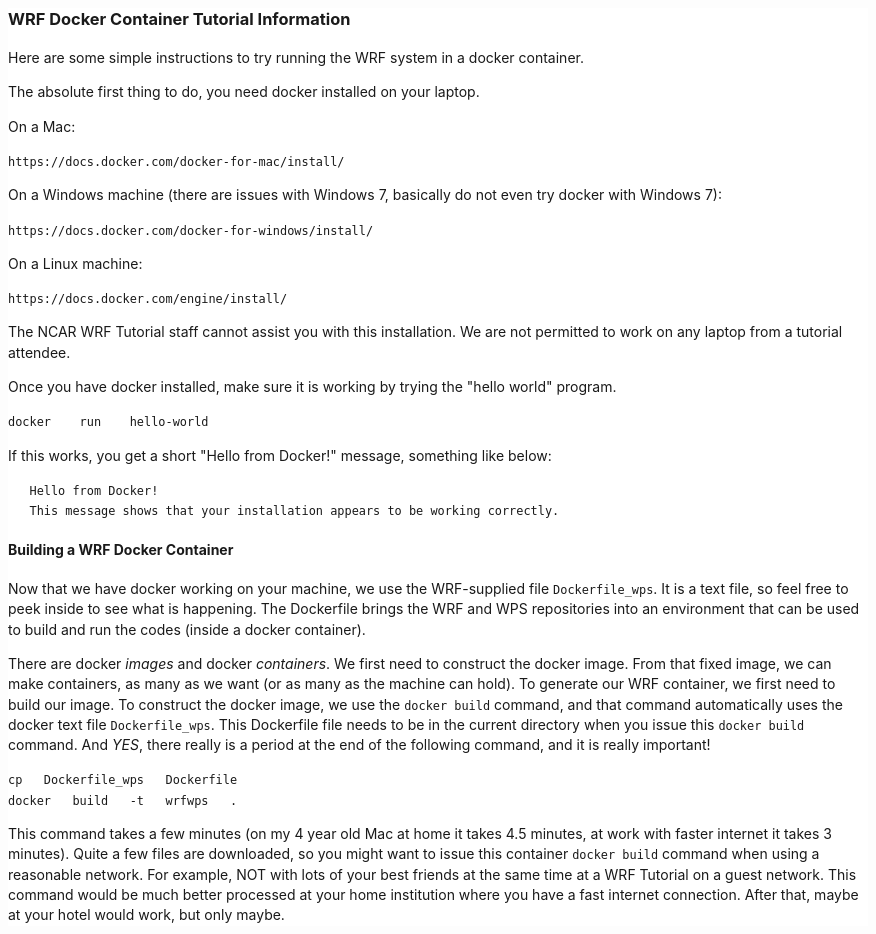 ### WRF Docker Container Tutorial Information ###

Here are some simple instructions to try running the WRF system in a docker container.

The absolute first thing to do, you need docker installed on your laptop.

On a Mac:
```
https://docs.docker.com/docker-for-mac/install/
```

On a Windows machine (there are issues with Windows 7, basically do not even try docker with Windows 7):
```
https://docs.docker.com/docker-for-windows/install/
```

On a Linux machine:
```
https://docs.docker.com/engine/install/
```

The NCAR WRF Tutorial staff cannot assist you with this installation. We are not permitted to work on any laptop from a tutorial attendee.

Once you have docker installed, make sure it is working by trying the "hello world" program.
```
docker    run    hello-world
```

If this works, you get a short "Hello from Docker!" message, something like below:
```
   Hello from Docker!
   This message shows that your installation appears to be working correctly.
```

#### Building a WRF Docker Container ####

Now that we have docker working on your machine, we use the WRF-supplied file `Dockerfile_wps`. It is a text file, so feel free to peek inside to see what is happening. The Dockerfile brings the WRF and WPS repositories into an environment that can be used to build and run the codes (inside a docker container).

There are docker _images_ and docker _containers_. We first need to construct the docker image. From that fixed image, we can make containers, as many as we want (or as many as the machine can hold). To generate our WRF container, we first need to build our image. To construct the docker image, we use the `docker build` command, and that command automatically uses the docker text file `Dockerfile_wps`. This Dockerfile file needs to be in the current directory when you issue this `docker build` command.  And _YES_, there really is a period at the end of the following command, and it is really important! 

```
cp   Dockerfile_wps   Dockerfile
docker   build   -t   wrfwps   .
```

This command takes a few minutes (on my 4 year old Mac at home it takes 4.5 minutes, at work with faster internet it takes 3 minutes). Quite a few files are downloaded, so you might want to issue this container `docker build` command when using a reasonable network. For example, NOT with lots of your best friends at the same time at a WRF Tutorial on a guest network. This command would be much better processed at your home institution where you have a fast internet connection. After that, maybe at your hotel would work, but only maybe.
